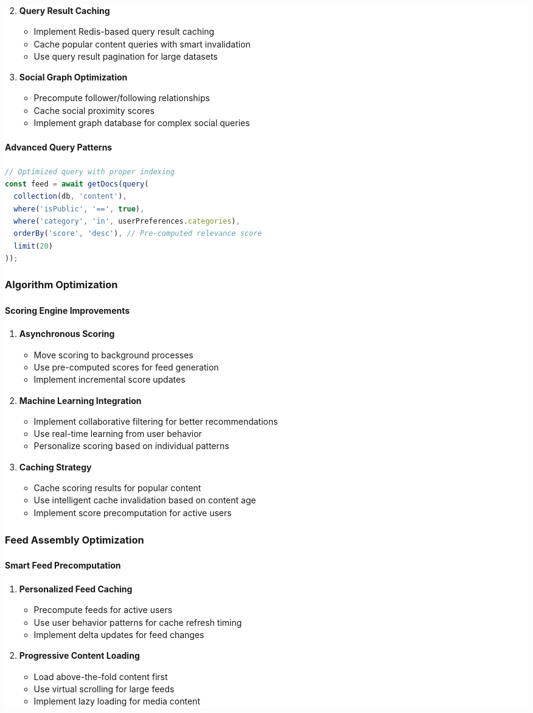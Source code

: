 2. **Query Result Caching**
   - Implement Redis-based query result caching
   - Cache popular content queries with smart invalidation
   - Use query result pagination for large datasets

3. **Social Graph Optimization**
   - Precompute follower/following relationships
   - Cache social proximity scores
   - Implement graph database for complex social queries

#### Advanced Query Patterns
```javascript
// Optimized query with proper indexing
const feed = await getDocs(query(
  collection(db, 'content'),
  where('isPublic', '==', true),
  where('category', 'in', userPreferences.categories),
  orderBy('score', 'desc'), // Pre-computed relevance score
  limit(20)
));
```

### Algorithm Optimization

#### Scoring Engine Improvements
1. **Asynchronous Scoring**
   - Move scoring to background processes
   - Use pre-computed scores for feed generation
   - Implement incremental score updates

2. **Machine Learning Integration**
   - Implement collaborative filtering for better recommendations
   - Use real-time learning from user behavior
   - Personalize scoring based on individual patterns

3. **Caching Strategy**
   - Cache scoring results for popular content
   - Use intelligent cache invalidation based on content age
   - Implement score precomputation for active users

### Feed Assembly Optimization

#### Smart Feed Precomputation
1. **Personalized Feed Caching**
   - Precompute feeds for active users
   - Use user behavior patterns for cache refresh timing
   - Implement delta updates for feed changes

2. **Progressive Content Loading**
   - Load above-the-fold content first
   - Use virtual scrolling for large feeds
   - Implement lazy loading for media content
